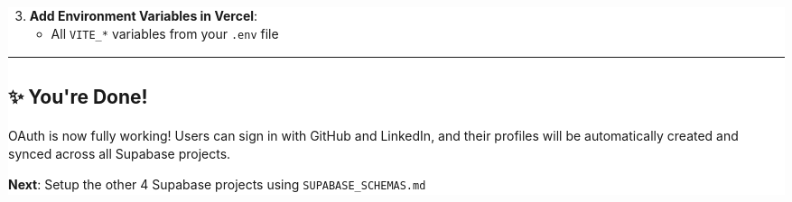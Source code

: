3. **Add Environment Variables in Vercel**:
   - All `VITE_*` variables from your `.env` file

---

## ✨ You're Done!

OAuth is now fully working! Users can sign in with GitHub and LinkedIn, and their profiles will be automatically created and synced across all Supabase projects.

**Next**: Setup the other 4 Supabase projects using `SUPABASE_SCHEMAS.md`
